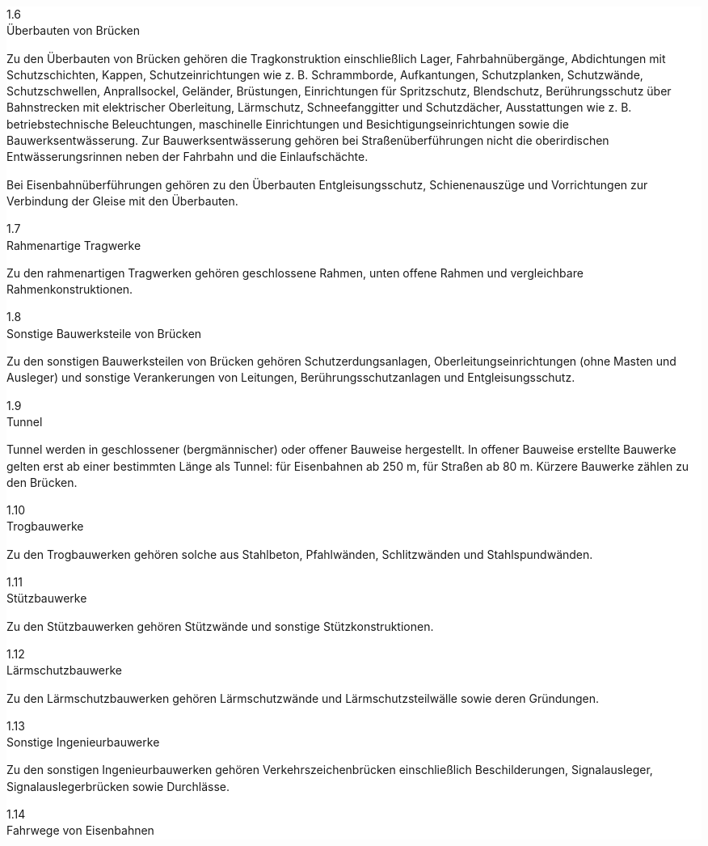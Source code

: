 1.6  
Überbauten von Brücken

Zu den Überbauten von Brücken gehören die Tragkonstruktion einschließlich Lager, Fahrbahnübergänge, Abdichtungen mit Schutzschichten, Kappen, Schutzeinrichtungen wie z. B. Schrammborde, Aufkantungen, Schutzplanken, Schutzwände, Schutzschwellen, Anprallsockel, Geländer, Brüstungen, Einrichtungen für Spritzschutz, Blendschutz, Berührungsschutz über Bahnstrecken mit elektrischer Oberleitung, Lärmschutz, Schneefanggitter und Schutzdächer, Ausstattungen wie z. B. betriebstechnische Beleuchtungen, maschinelle Einrichtungen und Besichtigungseinrichtungen sowie die Bauwerksentwässerung. Zur Bauwerksentwässerung gehören bei Straßenüberführungen nicht die oberirdischen Entwässerungsrinnen neben der Fahrbahn und die Einlaufschächte.

Bei Eisenbahnüberführungen gehören zu den Überbauten Entgleisungsschutz, Schienenauszüge und Vorrichtungen zur Verbindung der Gleise mit den Überbauten.

1.7  
Rahmenartige Tragwerke

Zu den rahmenartigen Tragwerken gehören geschlossene Rahmen, unten offene Rahmen und vergleichbare Rahmenkonstruktionen.

1.8  
Sonstige Bauwerksteile von Brücken

Zu den sonstigen Bauwerksteilen von Brücken gehören Schutzerdungsanlagen, Oberleitungseinrichtungen (ohne Masten und Ausleger) und sonstige Verankerungen von Leitungen, Berührungsschutzanlagen und Entgleisungsschutz.

1.9  
Tunnel

Tunnel werden in geschlossener (bergmännischer) oder offener Bauweise hergestellt. In offener Bauweise erstellte Bauwerke gelten erst ab einer bestimmten Länge als Tunnel: für Eisenbahnen ab 250 m, für Straßen ab 80 m. Kürzere Bauwerke zählen zu den Brücken.

1.10  
Trogbauwerke

Zu den Trogbauwerken gehören solche aus Stahlbeton, Pfahlwänden, Schlitzwänden und Stahlspundwänden.

1.11  
Stützbauwerke

Zu den Stützbauwerken gehören Stützwände und sonstige Stützkonstruktionen.

1.12  
Lärmschutzbauwerke

Zu den Lärmschutzbauwerken gehören Lärmschutzwände und Lärmschutzsteilwälle sowie deren Gründungen.

1.13  
Sonstige Ingenieurbauwerke

Zu den sonstigen Ingenieurbauwerken gehören Verkehrszeichenbrücken einschließlich Beschilderungen, Signalausleger, Signalauslegerbrücken sowie Durchlässe.

1.14  
Fahrwege von Eisenbahnen
